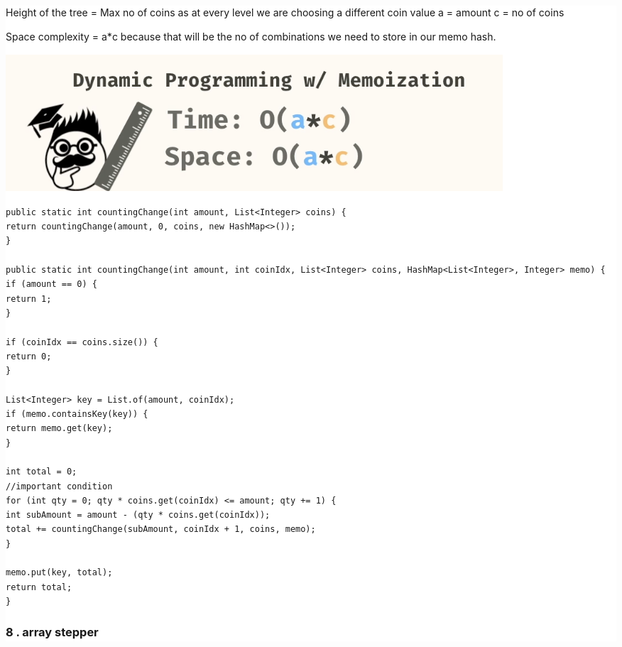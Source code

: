 Height of the tree = Max no of coins as at every level we are choosing a different coin value
a = amount
c = no of coins

Space complexity = a*c because that will be the no of combinations we need to store in our memo hash.

![alt text](images/image-88.png)


```
public static int countingChange(int amount, List<Integer> coins) {
return countingChange(amount, 0, coins, new HashMap<>());
}

public static int countingChange(int amount, int coinIdx, List<Integer> coins, HashMap<List<Integer>, Integer> memo) {
if (amount == 0) {
return 1;
}

if (coinIdx == coins.size()) {
return 0;
}

List<Integer> key = List.of(amount, coinIdx);
if (memo.containsKey(key)) {
return memo.get(key);
}

int total = 0;
//important condition
for (int qty = 0; qty * coins.get(coinIdx) <= amount; qty += 1) { 
int subAmount = amount - (qty * coins.get(coinIdx));
total += countingChange(subAmount, coinIdx + 1, coins, memo);
}

memo.put(key, total);
return total;
}
```

### 8 . array stepper
